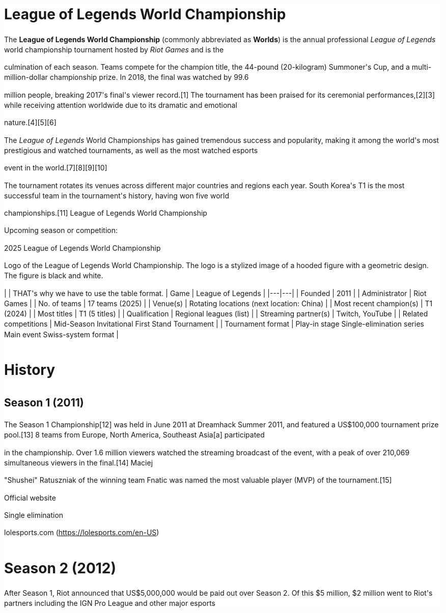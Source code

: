 # League of Legends World Championship

The **League of Legends World Championship** (commonly abbreviated as **Worlds**) is the annual professional *League of Legends* world championship tournament hosted by *Riot Games* and is the

culmination of each season. Teams compete for the champion title, the 44-pound (20-kilogram) Summoner's Cup, and a multi-million-dollar championship prize. In 2018, the final was watched by 99.6

million people, breaking 2017's final's viewer record.[1] The tournament has been praised for its ceremonial performances,[2][3] while receiving attention worldwide due to its dramatic and emotional

nature.[4][5][6]

The *League of Legends* World Championships has gained tremendous success and popularity, making it among the world's most prestigious and watched tournaments, as well as the most watched esports

event in the world.[7][8][9][10]

The tournament rotates its venues across different major countries and regions each year. South Korea's T1 is the most successful team in the tournament's history, having won five world

championships.[11]
League of Legends World Championship

Upcoming season or competition:

2025 League of Legends World Championship

Logo of the League of Legends World Championship. The logo is a stylized image of a hooded figure with a geometric design. The figure is black and white.

| | THAT's why we have to use the table format. | Game | League of Legends | |---|---| | Founded | 2011 | | Administrator | Riot Games | | No. of teams | 17 teams (2025) | | Venue(s) | Rotating locations (next location: China) | | Most recent champion(s) | T1 (2024) | | Most titles | T1 (5 titles) | | Qualification | Regional leagues (list) | | Streaming partner(s) | Twitch, YouTube | | Related competitions | Mid-Season Invitational First Stand Tournament | | Tournament format | Play-in stage Single-elimination series Main event Swiss-system format |

# History
## Season 1 (2011)

The Season 1 Championship[12] was held in June 2011 at Dreamhack Summer 2011, and featured a US$100,000 tournament prize pool.[13] 8 teams from Europe, North America, Southeast Asia[a] participated

in the championship. Over 1.6 million viewers watched the streaming broadcast of the event, with a peak of over 210,069 simultaneous viewers in the final.[14] Maciej

"Shushei" Ratuszniak of the winning team Fnatic was named the most valuable player (MVP) of the tournament.[15]

Official website

Single elimination

lolesports.com (https://lolesports.com/en-US)
# Season 2 (2012)

After Season 1, Riot announced that US$5,000,000 would be paid out over Season 2. Of this $5 million, $2 million went to Riot's partners including the IGN Pro League and other major esports
